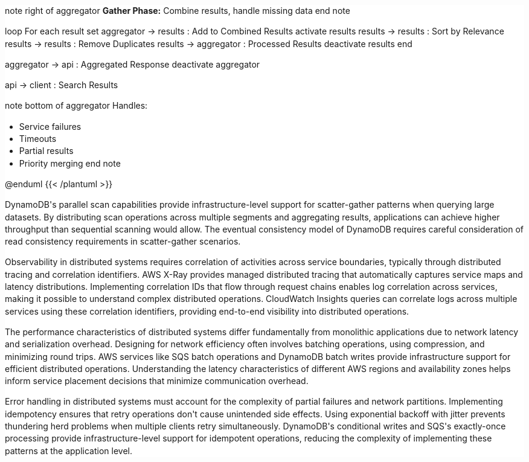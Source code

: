 note right of aggregator
<b>Gather Phase:</b>
Combine results, handle missing data
end note

loop For each result set
aggregator -> results : Add to Combined Results
activate results
results -> results : Sort by Relevance
results -> results : Remove Duplicates
results -> aggregator : Processed Results
deactivate results
end

aggregator -> api : Aggregated Response
deactivate aggregator

api -> client : Search Results

note bottom of aggregator
Handles:

- Service failures
- Timeouts
- Partial results
- Priority merging
end note

@enduml
{{< /plantuml >}}

DynamoDB's parallel scan capabilities provide infrastructure-level support for scatter-gather patterns when querying large datasets. By distributing scan operations across multiple segments and aggregating results, applications can achieve higher throughput than sequential scanning would allow. The eventual consistency model of DynamoDB requires careful consideration of read consistency requirements in scatter-gather scenarios.

Observability in distributed systems requires correlation of activities across service boundaries, typically through distributed tracing and correlation identifiers. AWS X-Ray provides managed distributed tracing that automatically captures service maps and latency distributions. Implementing correlation IDs that flow through request chains enables log correlation across services, making it possible to understand complex distributed operations. CloudWatch Insights queries can correlate logs across multiple services using these correlation identifiers, providing end-to-end visibility into distributed operations.

The performance characteristics of distributed systems differ fundamentally from monolithic applications due to network latency and serialization overhead. Designing for network efficiency often involves batching operations, using compression, and minimizing round trips. AWS services like SQS batch operations and DynamoDB batch writes provide infrastructure support for efficient distributed operations. Understanding the latency characteristics of different AWS regions and availability zones helps inform service placement decisions that minimize communication overhead.

Error handling in distributed systems must account for the complexity of partial failures and network partitions. Implementing idempotency ensures that retry operations don't cause unintended side effects. Using exponential backoff with jitter prevents thundering herd problems when multiple clients retry simultaneously. DynamoDB's conditional writes and SQS's exactly-once processing provide infrastructure-level support for idempotent operations, reducing the complexity of implementing these patterns at the application level.

